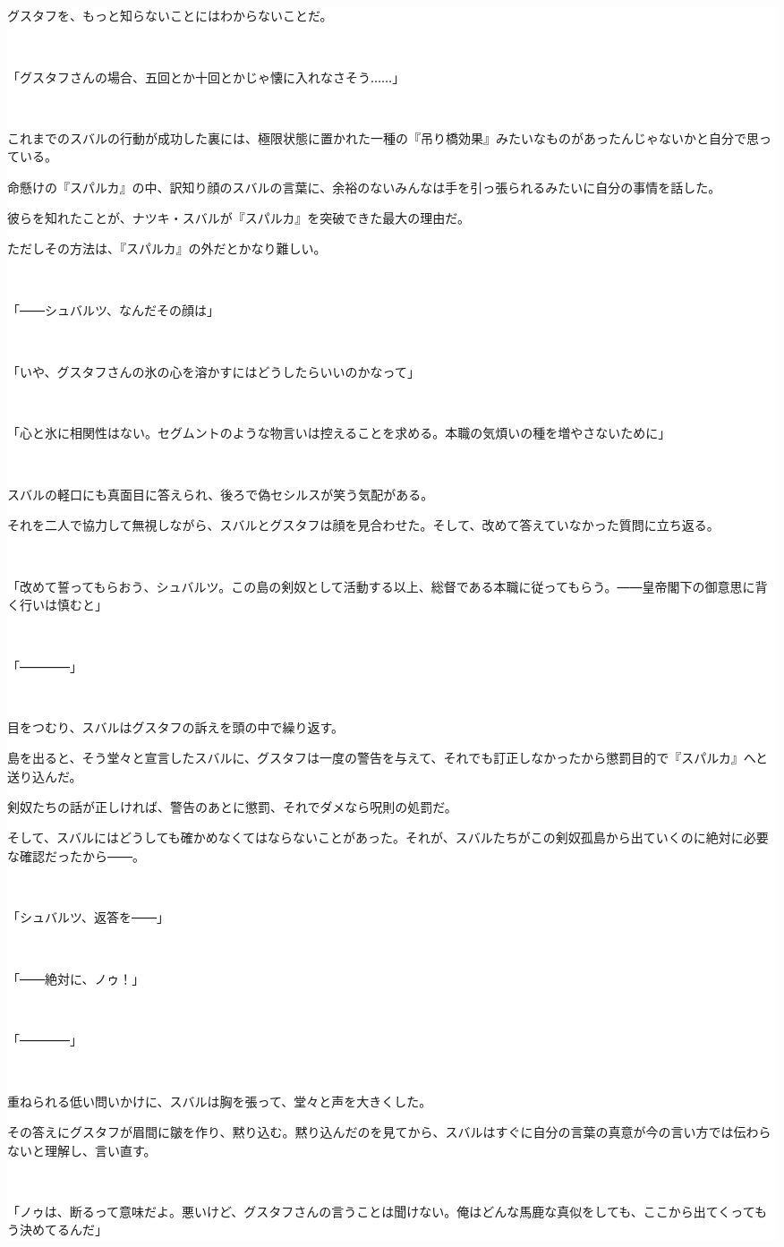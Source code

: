 グスタフを、もっと知らないことにはわからないことだ。

　

「グスタフさんの場合、五回とか十回とかじゃ懐に入れなさそう……」

　

これまでのスバルの行動が成功した裏には、極限状態に置かれた一種の『吊り橋効果』みたいなものがあったんじゃないかと自分で思っている。

命懸けの『スパルカ』の中、訳知り顔のスバルの言葉に、余裕のないみんなは手を引っ張られるみたいに自分の事情を話した。

彼らを知れたことが、ナツキ・スバルが『スパルカ』を突破できた最大の理由だ。

ただしその方法は、『スパルカ』の外だとかなり難しい。

　

「――シュバルツ、なんだその顔は」

　

「いや、グスタフさんの氷の心を溶かすにはどうしたらいいのかなって」

　

「心と氷に相関性はない。セグムントのような物言いは控えることを求める。本職の気煩いの種を増やさないために」

　

スバルの軽口にも真面目に答えられ、後ろで偽セシルスが笑う気配がある。

それを二人で協力して無視しながら、スバルとグスタフは顔を見合わせた。そして、改めて答えていなかった質問に立ち返る。

　

「改めて誓ってもらおう、シュバルツ。この島の剣奴として活動する以上、総督である本職に従ってもらう。――皇帝閣下の御意思に背く行いは慎むと」

　

「――――」

　

目をつむり、スバルはグスタフの訴えを頭の中で繰り返す。

島を出ると、そう堂々と宣言したスバルに、グスタフは一度の警告を与えて、それでも訂正しなかったから懲罰目的で『スパルカ』へと送り込んだ。

剣奴たちの話が正しければ、警告のあとに懲罰、それでダメなら呪則の処罰だ。

そして、スバルにはどうしても確かめなくてはならないことがあった。それが、スバルたちがこの剣奴孤島から出ていくのに絶対に必要な確認だったから――。

　

「シュバルツ、返答を――」

　

「――絶対に、ノゥ！」

　

「――――」

　

重ねられる低い問いかけに、スバルは胸を張って、堂々と声を大きくした。

その答えにグスタフが眉間に皺を作り、黙り込む。黙り込んだのを見てから、スバルはすぐに自分の言葉の真意が今の言い方では伝わらないと理解し、言い直す。

　

「ノゥは、断るって意味だよ。悪いけど、グスタフさんの言うことは聞けない。俺はどんな馬鹿な真似をしても、ここから出てくってもう決めてるんだ」
